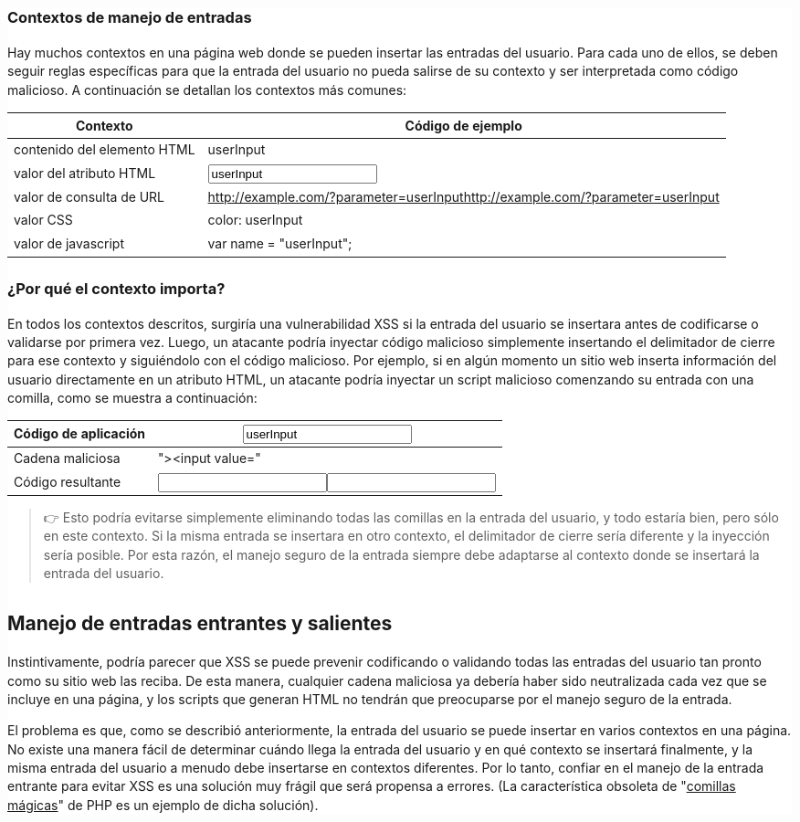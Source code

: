 ### Contextos de manejo de entradas

Hay muchos contextos en una página web donde se pueden insertar las entradas del usuario. Para cada uno de ellos, se deben seguir reglas específicas para que la entrada del usuario no pueda salirse de su contexto y ser interpretada como código malicioso. A continuación se detallan los contextos más comunes:

| Contexto | Código de ejemplo |
| --- | --- |
| contenido del elemento HTML | <div>userInput</div> |
| valor del atributo HTML | <input value="userInput"> |
| valor de consulta de URL | http://example.com/?parameter=userInputhttp://example.com/?parameter=userInput |
| valor CSS | color: userInput |
| valor de javascript | var name = "userInput"; |

### ¿Por qué el contexto importa?

En todos los contextos descritos, surgiría una vulnerabilidad XSS si la entrada del usuario se insertara antes de codificarse o validarse por primera vez. Luego, un atacante podría inyectar código malicioso simplemente insertando el delimitador de cierre para ese contexto y siguiéndolo con el código malicioso. Por ejemplo, si en algún momento un sitio web inserta información del usuario directamente en un atributo HTML, un atacante podría inyectar un script malicioso comenzando su entrada con una comilla, como se muestra a continuación:

| Código de aplicación | <input value="userInput"> |
| --- | --- |
| Cadena maliciosa | "><script>...</script><input value=" |
| Código resultante | <input value=""><script>...</script><input value=""> |

> 👉 Esto podría evitarse simplemente eliminando todas las comillas en la entrada del usuario, y todo estaría bien, pero sólo en este contexto. Si la misma entrada se insertara en otro contexto, el delimitador de cierre sería diferente y la inyección sería posible. Por esta razón, el manejo seguro de la entrada siempre debe adaptarse al contexto donde se insertará la entrada del usuario.

## Manejo de entradas entrantes y salientes

Instintivamente, podría parecer que XSS se puede prevenir codificando o validando todas las entradas del usuario tan pronto como su sitio web las reciba. De esta manera, cualquier cadena maliciosa ya debería haber sido neutralizada cada vez que se incluye en una página, y los scripts que generan HTML no tendrán que preocuparse por el manejo seguro de la entrada.

El problema es que, como se describió anteriormente, la entrada del usuario se puede insertar en varios contextos en una página. No existe una manera fácil de determinar cuándo llega la entrada del usuario y en qué contexto se insertará finalmente, y la misma entrada del usuario a menudo debe insertarse en contextos diferentes. Por lo tanto, confiar en el manejo de la entrada entrante para evitar XSS es una solución muy frágil que será propensa a errores. (La característica obsoleta de "[comillas mágicas](http://php.net/manual/en/security.magicquotes.php)" de PHP es un ejemplo de dicha solución).
